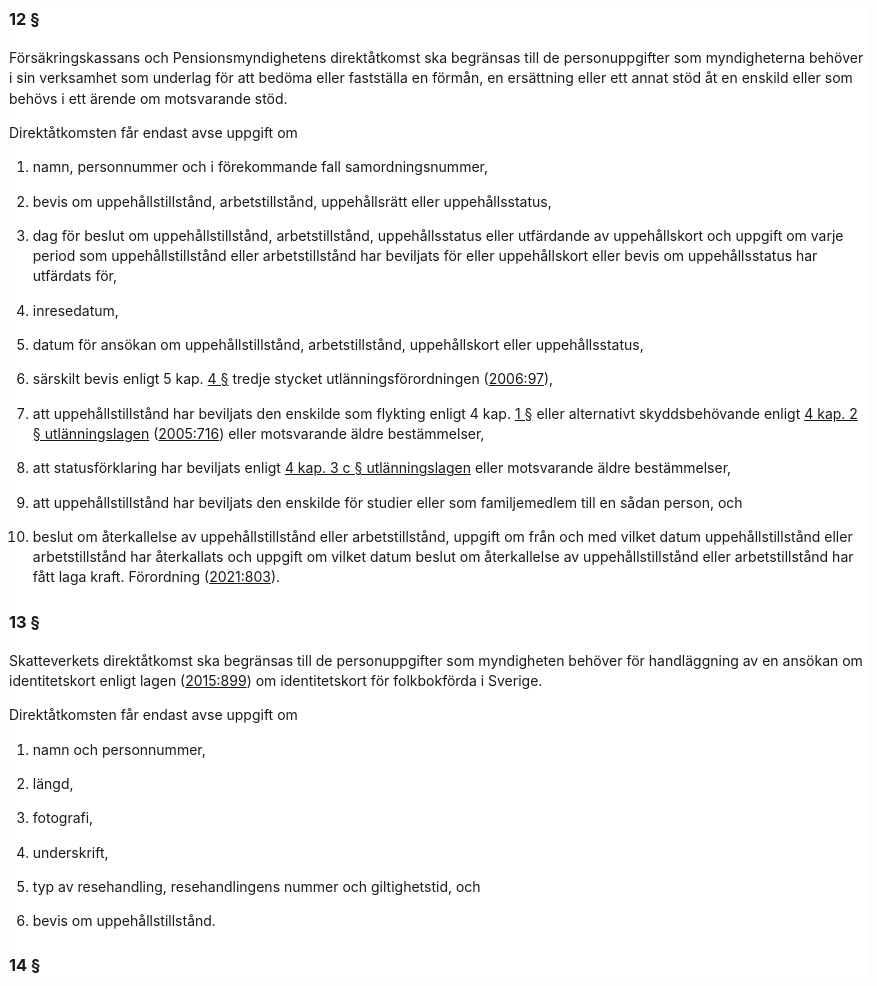 ### 12 §

Försäkringskassans och Pensionsmyndighetens direktåtkomst ska begränsas till de personuppgifter som myndigheterna behöver i sin verksamhet som underlag för att bedöma eller fastställa en förmån, en ersättning eller ett annat stöd åt en enskild eller som behövs i ett ärende om motsvarande stöd.

Direktåtkomsten får endast avse uppgift om

1. namn, personnummer och i förekommande fall samordningsnummer,

2. bevis om uppehållstillstånd, arbetstillstånd, uppehållsrätt eller uppehållsstatus,

3. dag för beslut om uppehållstillstånd, arbetstillstånd, uppehållsstatus eller utfärdande av uppehållskort och uppgift om varje period som uppehållstillstånd eller arbetstillstånd har beviljats för eller uppehållskort eller bevis om uppehållsstatus har utfärdats för,

4. inresedatum,

5. datum för ansökan om uppehållstillstånd, arbetstillstånd, uppehållskort eller uppehållsstatus,

6. särskilt bevis enligt 5 kap. [4 §](#kap5.4) tredje stycket utlänningsförordningen ([2006:97](https://selex.se/eli/sfs/2006/97)),

7. att uppehållstillstånd har beviljats den enskilde som flykting enligt 4 kap. [1 §](#kap4.1) eller alternativt skyddsbehövande enligt [4 kap. 2 § utlänningslagen](https://selex.se/eli/sfs/2005/716#kap4.2) ([2005:716](https://selex.se/eli/sfs/2005/716)) eller motsvarande äldre bestämmelser,

8. att statusförklaring har beviljats enligt [4 kap. 3 c § utlänningslagen](https://selex.se/eli/sfs/2005/716#kap4.3c) eller motsvarande äldre bestämmelser,

9. att uppehållstillstånd har beviljats den enskilde för studier eller som familjemedlem till en sådan person, och

10. beslut om återkallelse av uppehållstillstånd eller arbetstillstånd, uppgift om från och med vilket datum uppehållstillstånd eller arbetstillstånd har återkallats och uppgift om vilket datum beslut om återkallelse av uppehållstillstånd eller arbetstillstånd har fått laga kraft. Förordning ([2021:803](https://selex.se/eli/sfs/2021/803)).

### 13 §

Skatteverkets direktåtkomst ska begränsas till de personuppgifter som myndigheten behöver för handläggning av en ansökan om identitetskort enligt lagen ([2015:899](https://selex.se/eli/sfs/2015/899)) om identitetskort för folkbokförda i Sverige.

Direktåtkomsten får endast avse uppgift om

1. namn och personnummer,

2. längd,

3. fotografi,

4. underskrift,

5. typ av resehandling, resehandlingens nummer och giltighetstid, och

6. bevis om uppehållstillstånd.

### 14 §

